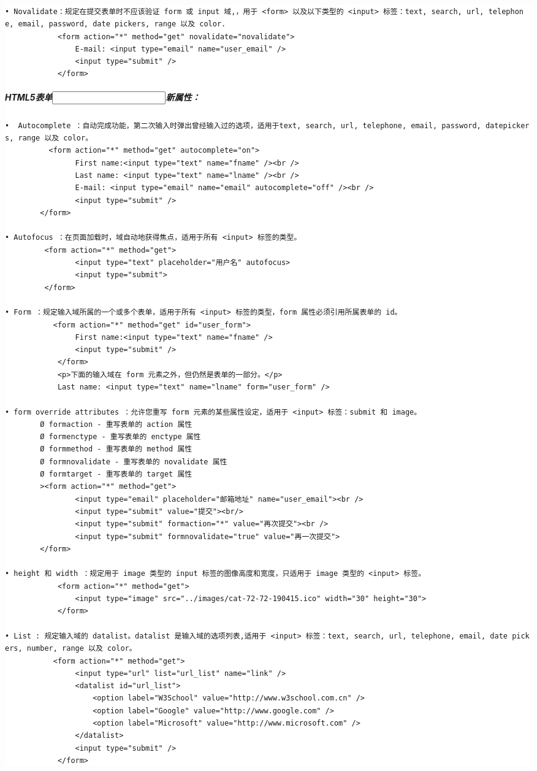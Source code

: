	• Novalidate：规定在提交表单时不应该验证 form 或 input 域,，用于 <form> 以及以下类型的 <input> 标签：text, search, url, telephone, email, password, date pickers, range 以及 color.
			    <form action="*" method="get" novalidate="novalidate">
			        E-mail: <input type="email" name="user_email" />
			        <input type="submit" />
			    </form>
		
##### HTML5表单<input>新属性：
	•  Autocomplete ：自动完成功能，第二次输入时弹出曾经输入过的选项，适用于text, search, url, telephone, email, password, datepickers, range 以及 color。
			  <form action="*" method="get" autocomplete="on">
			        First name:<input type="text" name="fname" /><br />
			        Last name: <input type="text" name="lname" /><br />
			        E-mail: <input type="email" name="email" autocomplete="off" /><br />
			        <input type="submit" />
			</form>
			
	• Autofocus ：在页面加载时，域自动地获得焦点，适用于所有 <input> 标签的类型。
			 <form action="*" method="get">
			        <input type="text" placeholder="用户名" autofocus>
			        <input type="submit">
			 </form>
			
	• Form ：规定输入域所属的一个或多个表单，适用于所有 <input> 标签的类型，form 属性必须引用所属表单的 id。
			   <form action="*" method="get" id="user_form">
			        First name:<input type="text" name="fname" />
			        <input type="submit" />
			    </form>
			    <p>下面的输入域在 form 元素之外，但仍然是表单的一部分。</p>
			    Last name: <input type="text" name="lname" form="user_form" />
			
	• form override attributes ：允许您重写 form 元素的某些属性设定，适用于 <input> 标签：submit 和 image。
			Ø formaction - 重写表单的 action 属性
			Ø formenctype - 重写表单的 enctype 属性
			Ø formmethod - 重写表单的 method 属性
			Ø formnovalidate - 重写表单的 novalidate 属性
			Ø formtarget - 重写表单的 target 属性
			><form action="*" method="get">
			        <input type="email" placeholder="邮箱地址" name="user_email"><br />
			        <input type="submit" value="提交"><br/>
			        <input type="submit" formaction="*" value="再次提交"><br />
			        <input type="submit" formnovalidate="true" value="再一次提交">
			</form>
			
	• height 和 width ：规定用于 image 类型的 input 标签的图像高度和宽度，只适用于 image 类型的 <input> 标签。
			    <form action="*" method="get">
			        <input type="image" src="../images/cat-72-72-190415.ico" width="30" height="30">
			    </form>
			
	• List : 规定输入域的 datalist。datalist 是输入域的选项列表,适用于 <input> 标签：text, search, url, telephone, email, date pickers, number, range 以及 color。
			   <form action="*" method="get">
			        <input type="url" list="url_list" name="link" />
			        <datalist id="url_list">
			            <option label="W3School" value="http://www.w3school.com.cn" />
			            <option label="Google" value="http://www.google.com" />
			            <option label="Microsoft" value="http://www.microsoft.com" />
			        </datalist>
			        <input type="submit" />
			    </form>
			